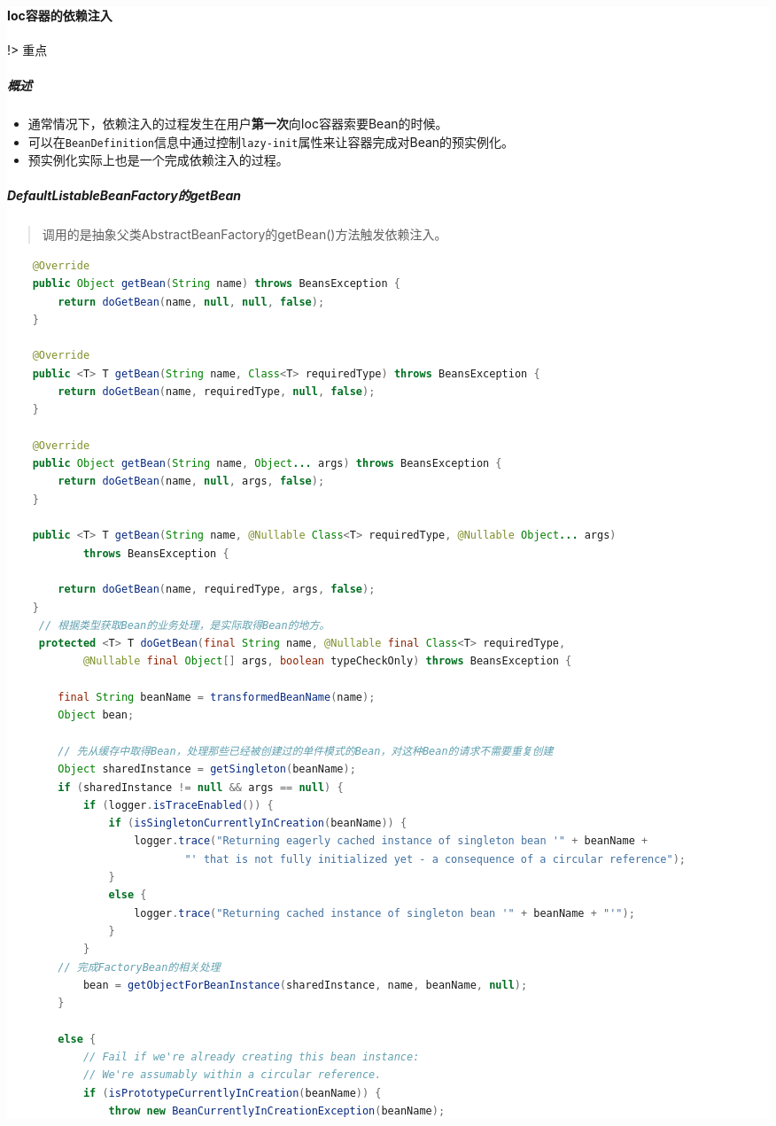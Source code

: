 #### Ioc容器的依赖注入

!> 重点

##### 概述

- 通常情况下，依赖注入的过程发生在用户**第一次**向Ioc容器索要Bean的时候。
- 可以在`BeanDefinition`信息中通过控制`lazy-init`属性来让容器完成对Bean的预实例化。
- 预实例化实际上也是一个完成依赖注入的过程。

##### DefaultListableBeanFactory的getBean

>调用的是抽象父类AbstractBeanFactory的getBean()方法触发依赖注入。

```java
	@Override
	public Object getBean(String name) throws BeansException {
		return doGetBean(name, null, null, false);
	}

	@Override
	public <T> T getBean(String name, Class<T> requiredType) throws BeansException {
		return doGetBean(name, requiredType, null, false);
	}

	@Override
	public Object getBean(String name, Object... args) throws BeansException {
		return doGetBean(name, null, args, false);
	}

	public <T> T getBean(String name, @Nullable Class<T> requiredType, @Nullable Object... args)
			throws BeansException {

		return doGetBean(name, requiredType, args, false);
	}
	 // 根据类型获取Bean的业务处理，是实际取得Bean的地方。
	 protected <T> T doGetBean(final String name, @Nullable final Class<T> requiredType,
			@Nullable final Object[] args, boolean typeCheckOnly) throws BeansException {

		final String beanName = transformedBeanName(name);
		Object bean;

		// 先从缓存中取得Bean，处理那些已经被创建过的单件模式的Bean，对这种Bean的请求不需要重复创建
		Object sharedInstance = getSingleton(beanName);
		if (sharedInstance != null && args == null) {
			if (logger.isTraceEnabled()) {
				if (isSingletonCurrentlyInCreation(beanName)) {
					logger.trace("Returning eagerly cached instance of singleton bean '" + beanName +
							"' that is not fully initialized yet - a consequence of a circular reference");
				}
				else {
					logger.trace("Returning cached instance of singleton bean '" + beanName + "'");
				}
			}
      	// 完成FactoryBean的相关处理
			bean = getObjectForBeanInstance(sharedInstance, name, beanName, null);
		}

		else {
			// Fail if we're already creating this bean instance:
			// We're assumably within a circular reference.
			if (isPrototypeCurrentlyInCreation(beanName)) {
				throw new BeanCurrentlyInCreationException(beanName);
```